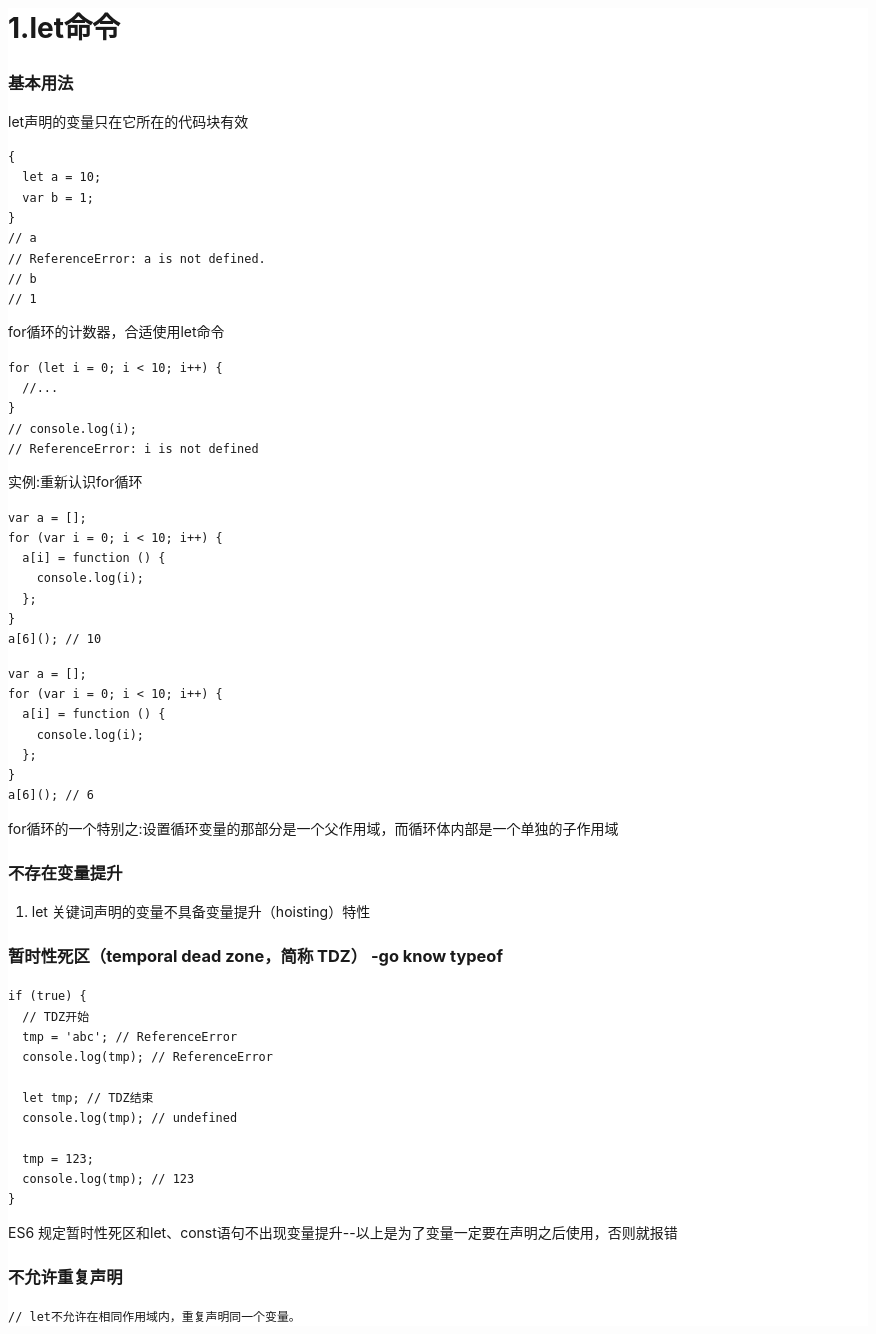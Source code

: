 # 1.let命令
### 基本用法
let声明的变量只在它所在的代码块有效
```
{
  let a = 10;
  var b = 1;
}
// a
// ReferenceError: a is not defined.
// b
// 1
```
for循环的计数器，合适使用let命令
```
for (let i = 0; i < 10; i++) {
  //...
}
// console.log(i);
// ReferenceError: i is not defined
```

实例:重新认识for循环
```var
var a = [];
for (var i = 0; i < 10; i++) {
  a[i] = function () {
    console.log(i);
  };
}
a[6](); // 10
```
```let
var a = [];
for (var i = 0; i < 10; i++) {
  a[i] = function () {
    console.log(i);
  };
}
a[6](); // 6
```
for循环的一个特别之:设置循环变量的那部分是一个父作用域，而循环体内部是一个单独的子作用域
### 不存在变量提升 
1. let 关键词声明的变量不具备变量提升（hoisting）特性
### 暂时性死区（temporal dead zone，简称 TDZ） -go know typeof
```
if (true) {
  // TDZ开始
  tmp = 'abc'; // ReferenceError
  console.log(tmp); // ReferenceError

  let tmp; // TDZ结束
  console.log(tmp); // undefined

  tmp = 123;
  console.log(tmp); // 123
}
```
ES6 规定暂时性死区和let、const语句不出现变量提升--以上是为了变量一定要在声明之后使用，否则就报错
### 不允许重复声明
```
// let不允许在相同作用域内，重复声明同一个变量。
```